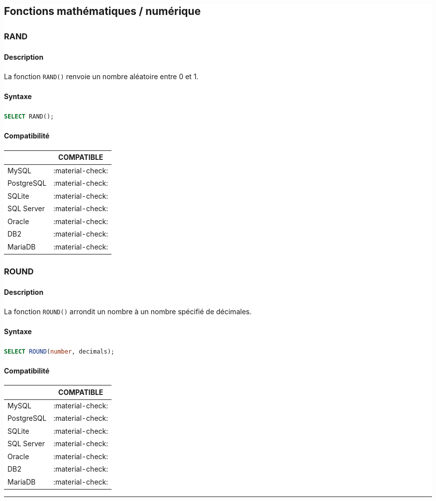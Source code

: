 
## Fonctions mathématiques / numérique

### RAND

#### Description

La fonction `RAND()` renvoie un nombre aléatoire entre 0 et 1.

#### Syntaxe

```sql
SELECT RAND();
```

#### Compatibilité

|            |    COMPATIBLE    |
| ---------- | :--------------: |
| MySQL      | :material-check: |
| PostgreSQL | :material-check: |
| SQLite     | :material-check: |
| SQL Server | :material-check: |
| Oracle     | :material-check: |
| DB2        | :material-check: |
| MariaDB    | :material-check: |

### ROUND

#### Description

La fonction `ROUND()` arrondit un nombre à un nombre spécifié de décimales.

#### Syntaxe

```sql
SELECT ROUND(number, decimals);
```

#### Compatibilité

|            |    COMPATIBLE    |
| ---------- | :--------------: |
| MySQL      | :material-check: |
| PostgreSQL | :material-check: |
| SQLite     | :material-check: |
| SQL Server | :material-check: |
| Oracle     | :material-check: |
| DB2        | :material-check: |
| MariaDB    | :material-check: |

---